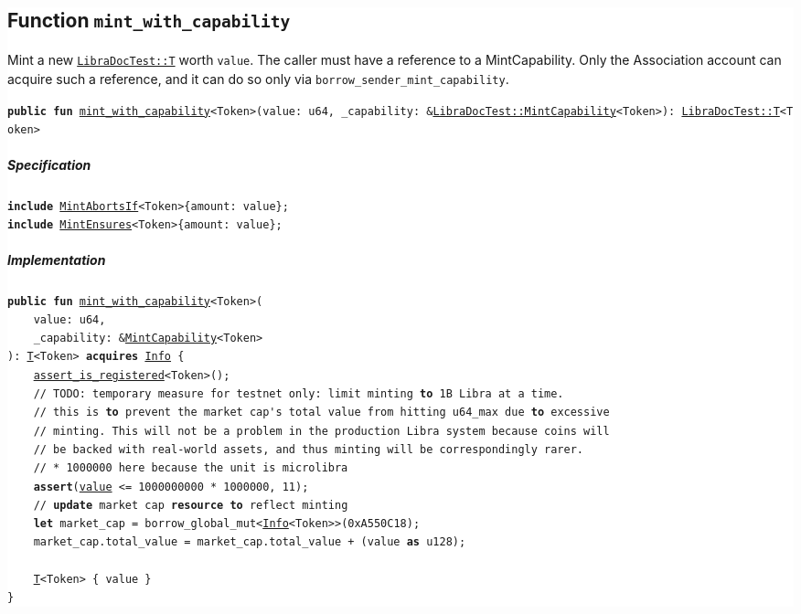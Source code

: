 ## Function `mint_with_capability`

Mint a new
<code><a href="#0x1_LibraDocTest_T">LibraDocTest::T</a></code> worth
<code>value</code>. The caller must have a reference to a MintCapability.
Only the Association account can acquire such a reference, and it can do so only via
<code>borrow_sender_mint_capability</code>.


<pre><code><b>public</b> <b>fun</b> <a href="#0x1_LibraDocTest_mint_with_capability">mint_with_capability</a>&lt;Token&gt;(value: u64, _capability: &<a href="#0x1_LibraDocTest_MintCapability">LibraDocTest::MintCapability</a>&lt;Token&gt;): <a href="#0x1_LibraDocTest_T">LibraDocTest::T</a>&lt;Token&gt;
</code></pre>



##### Specification



<pre><code><b>include</b> <a href="#0x1_LibraDocTest_MintAbortsIf">MintAbortsIf</a>&lt;Token&gt;{amount: value};
<b>include</b> <a href="#0x1_LibraDocTest_MintEnsures">MintEnsures</a>&lt;Token&gt;{amount: value};
</code></pre>



##### Implementation


<pre><code><b>public</b> <b>fun</b> <a href="#0x1_LibraDocTest_mint_with_capability">mint_with_capability</a>&lt;Token&gt;(
    value: u64,
    _capability: &<a href="#0x1_LibraDocTest_MintCapability">MintCapability</a>&lt;Token&gt;
): <a href="#0x1_LibraDocTest_T">T</a>&lt;Token&gt; <b>acquires</b> <a href="#0x1_LibraDocTest_Info">Info</a> {
    <a href="#0x1_LibraDocTest_assert_is_registered">assert_is_registered</a>&lt;Token&gt;();
    // TODO: temporary measure for testnet only: limit minting <b>to</b> 1B Libra at a time.
    // this is <b>to</b> prevent the market cap's total value from hitting u64_max due <b>to</b> excessive
    // minting. This will not be a problem in the production Libra system because coins will
    // be backed with real-world assets, and thus minting will be correspondingly rarer.
    // * 1000000 here because the unit is microlibra
    <b>assert</b>(<a href="#0x1_LibraDocTest_value">value</a> &lt;= 1000000000 * 1000000, 11);
    // <b>update</b> market cap <b>resource</b> <b>to</b> reflect minting
    <b>let</b> market_cap = borrow_global_mut&lt;<a href="#0x1_LibraDocTest_Info">Info</a>&lt;Token&gt;&gt;(0xA550C18);
    market_cap.total_value = market_cap.total_value + (value <b>as</b> u128);

    <a href="#0x1_LibraDocTest_T">T</a>&lt;Token&gt; { value }
}
</code></pre>



<a name="0x1_LibraDocTest_preburn"></a>
